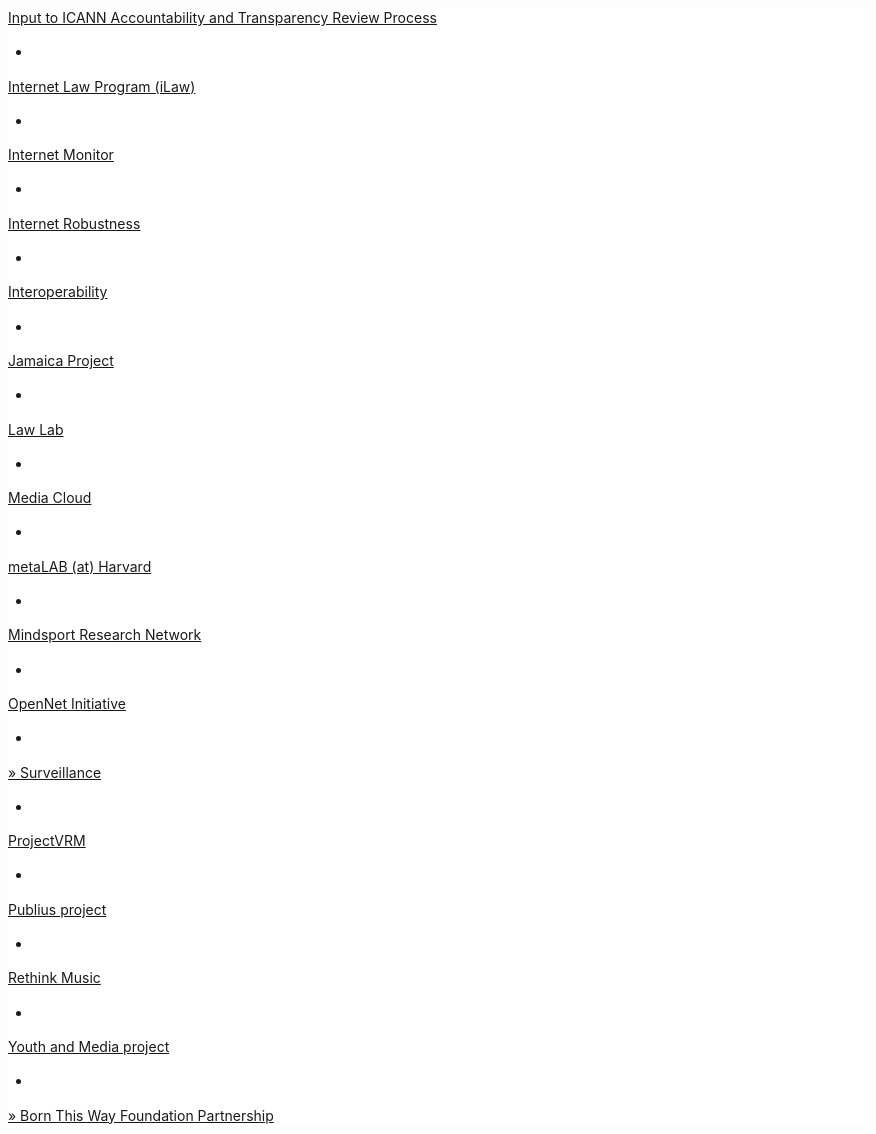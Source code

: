 [Input to ICANN Accountability and Transparency Review Process][35]

* 

[Internet Law Program (iLaw)][36]

* 

[Internet Monitor][37]

* 

[Internet Robustness][38]

* 

[Interoperability][39]

* 

[Jamaica Project][40]

* 

[Law Lab][41]

* 

[Media Cloud][42]

* 

[metaLAB (at) Harvard][43]

* 

[Mindsport Research Network][44]

* 

[OpenNet Initiative][45]

* 

[ » Surveillance][46]

* 

[ProjectVRM][47]

* 

[Publius project][48]

* 

[Rethink Music][49]

* 

[Youth and Media project][50]

* 

[ » Born This Way Foundation Partnership][51]


[1]: http://cyber.law.harvard.edu/about
[2]: http://cyber.law.harvard.edu/people
[3]: http://cyber.law.harvard.edu/research
[4]: http://cyber.law.harvard.edu/publications
[5]: http://cyber.law.harvard.edu/teaching
[6]: http://cyber.law.harvard.edu/events
[7]: http://cyber.law.harvard.edu/interactive
[8]: http://cyber.law.harvard.edu/newsroom
[9]: http://cyber.law.harvard.edu/getinvolved
[10]: http://cyber.law.harvard.edu/about/faq
[11]: http://cyber.law.harvard.edu/about/support
[12]: http://cyber.law.harvard.edu/about/annualreports ()
[13]: http://cyber.law.harvard.edu/../research
[14]: http://cyber.law.harvard.edu/../people/faculty
[15]: http://cyber.law.harvard.edu/../people/fellows
[16]: http://cyber.law.harvard.edu/../interactive
[17]: http://cyber.law.harvard.edu/../events
[18]: http://cyber.law.harvard.edu/../teaching
[19]: http://cyber.law.harvard.edu/research/blogging_common
[20]: http://cyber.law.harvard.edu/research/broadband
[21]: http://cyber.law.harvard.edu/research/chillingeffects
[22]: http://cyber.law.harvard.edu/research/circumvention
[23]: http://cyber.law.harvard.edu/research/citmedialaw
[24]: http://cyber.law.harvard.edu/research/cooperation
[25]: http://cyber.law.harvard.edu/research/copyrightforlibrarians
[26]: http://cyber.law.harvard.edu/teaching/cyberlawclinic
[27]: http://cyber.law.harvard.edu/research/cybersecurity
[28]: http://cyber.law.harvard.edu/research/ddos
[29]: http://cyber.law.harvard.edu/research/dpla
[30]: http://cyber.law.harvard.edu/research/principles
[31]: http://cyber.law.harvard.edu/research/h2o
[32]: http://cyber.law.harvard.edu/research/hoap
[33]: http://cyber.law.harvard.edu/research/herdict
[34]: http://cyber.law.harvard.edu/research/russia
[35]: http://cyber.law.harvard.edu/research/icann_study
[36]: http://cyber.law.harvard.edu/teaching/ilaw
[37]: http://cyber.law.harvard.edu/research/internetmonitor
[38]: http://cyber.law.harvard.edu/research/internetrobustness
[39]: http://cyber.law.harvard.edu/research/interoperability
[40]: http://cyber.law.harvard.edu/research/jamaica
[41]: http://cyber.law.harvard.edu/research/lawlab
[42]: http://cyber.law.harvard.edu/research/mediacloud
[43]: http://cyber.law.harvard.edu/research/metalab
[44]: http://cyber.law.harvard.edu/research/mindsport
[45]: http://cyber.law.harvard.edu/research/opennet
[46]: http://cyber.law.harvard.edu/research/surveillance
[47]: http://cyber.law.harvard.edu/research/projectvrm
[48]: http://cyber.law.harvard.edu/research/publius
[49]: http://cyber.law.harvard.edu/research/rethink_music
[50]: http://cyber.law.harvard.edu/research/youthandmedia
[51]: http://cyber.law.harvard.edu/research/youthandmedia/bornthisway
[52]: http://cyber.law.harvard.edu/research/youthandmedia/developingcountries
[53]: http://cyber.law.harvard.edu/research/youthandmedia/kinderbraverworld
[54]: http://cyber.law.harvard.edu/research/youthandmedia/lab
[55]: http://cyber.law.harvard.edu/research/epublishing_models
[56]: http://cyber.law.harvard.edu/research/prx
[57]: http://cyber.law.harvard.edu/research/creativecommons
[58]: http://cyber.law.harvard.edu/research/globalvoicesonline
[59]: http://cyber.law.harvard.edu/research/noankmedia
[60]: http://cyber.law.harvard.edu/research/stopbadware
[61]: http://cyber.law.harvard.edu/about/readings
[62]: http://cyber.law.harvard.edu/about/contact
[63]: http://cyber.law.harvard.edu/publications/2007/Berkman_at_10
[64]: http://creativecommons.org/licenses/by/3.0/